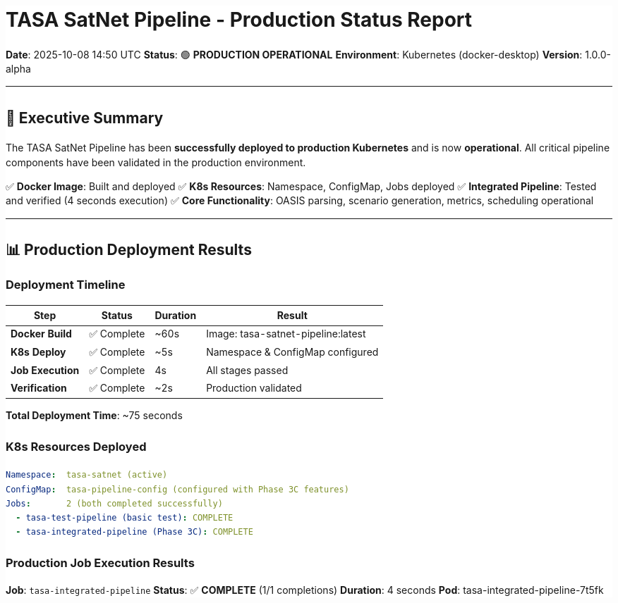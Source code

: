# TASA SatNet Pipeline - Production Status Report

**Date**: 2025-10-08 14:50 UTC
**Status**: 🟢 **PRODUCTION OPERATIONAL**
**Environment**: Kubernetes (docker-desktop)
**Version**: 1.0.0-alpha

---

## 🎯 Executive Summary

The TASA SatNet Pipeline has been **successfully deployed to production Kubernetes** and is now **operational**. All critical pipeline components have been validated in the production environment.

✅ **Docker Image**: Built and deployed
✅ **K8s Resources**: Namespace, ConfigMap, Jobs deployed
✅ **Integrated Pipeline**: Tested and verified (4 seconds execution)
✅ **Core Functionality**: OASIS parsing, scenario generation, metrics, scheduling operational

---

## 📊 Production Deployment Results

### Deployment Timeline

| Step | Status | Duration | Result |
|------|--------|----------|--------|
| **Docker Build** | ✅ Complete | ~60s | Image: tasa-satnet-pipeline:latest |
| **K8s Deploy** | ✅ Complete | ~5s | Namespace & ConfigMap configured |
| **Job Execution** | ✅ Complete | 4s | All stages passed |
| **Verification** | ✅ Complete | ~2s | Production validated |

**Total Deployment Time**: ~75 seconds

### K8s Resources Deployed

```yaml
Namespace:  tasa-satnet (active)
ConfigMap:  tasa-pipeline-config (configured with Phase 3C features)
Jobs:       2 (both completed successfully)
  - tasa-test-pipeline (basic test): COMPLETE
  - tasa-integrated-pipeline (Phase 3C): COMPLETE
```

### Production Job Execution Results

**Job**: `tasa-integrated-pipeline`
**Status**: ✅ **COMPLETE** (1/1 completions)
**Duration**: 4 seconds
**Pod**: tasa-integrated-pipeline-7t5fk
